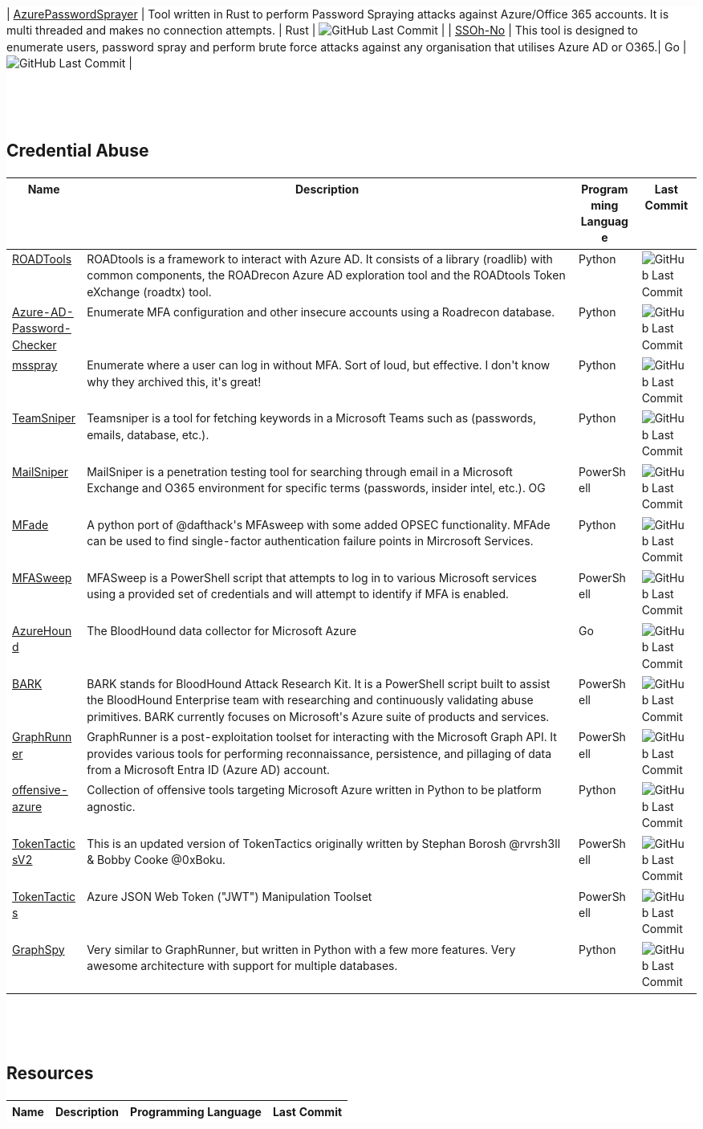 | [AzurePasswordSprayer](https://github.com/boringthegod/AzurePasswordSprayer) | Tool written in Rust to perform Password Spraying attacks against Azure/Office 365 accounts. It is multi threaded and makes no connection attempts. | Rust | ![GitHub Last Commit](https://img.shields.io/github/last-commit/boringthegod/AzurePasswordSprayer?style=for-the-badge&color=informational) |
| [SSOh-No](https://github.com/optionalCTF/SSOh-No) | This tool is designed to enumerate users, password spray and perform brute force attacks against any organisation that utilises Azure AD or O365.| Go | ![GitHub Last Commit](https://img.shields.io/github/last-commit/optionalCTF/SSOh-No?style=for-the-badge&color=informational) |


<br>
<br>


## Credential Abuse

| Name | Description | Programming Language | Last Commit |
| --- | --- | --- | --- |
| [ROADTools](https://github.com/dirkjanm/ROADtools) | ROADtools is a framework to interact with Azure AD. It consists of a library (roadlib) with common components, the ROADrecon Azure AD exploration tool and the ROADtools Token eXchange (roadtx) tool. | Python | ![GitHub Last Commit](https://img.shields.io/github/last-commit/dirkjanm/ROADtools?style=for-the-badge&color=informational) |
| [Azure-AD-Password-Checker](https://github.com/quahac/Azure-AD-Password-Checker) | Enumerate MFA configuration and other insecure accounts using a Roadrecon database. | Python | ![GitHub Last Commit](https://img.shields.io/github/last-commit/quahac/Azure-AD-Password-Checker?style=for-the-badge&color=informational) |
| [msspray](https://github.com/SecurityRiskAdvisors/msspray) | Enumerate where a user can log in without MFA. Sort of loud, but effective. I don't know why they archived this, it's great! | Python | ![GitHub Last Commit](https://img.shields.io/github/last-commit/SecurityRiskAdvisors/msspray?style=for-the-badge&color=informational) |
| [TeamSniper](https://github.com/xRET2pwn/Teamsniper) | Teamsniper is a tool for fetching keywords in a Microsoft Teams such as (passwords, emails, database, etc.). | Python | ![GitHub Last Commit](https://img.shields.io/github/last-commit/xRET2pwn/Teamsniper?style=for-the-badge&color=informational) |
| [MailSniper](https://github.com/dafthack/MailSniper) | MailSniper is a penetration testing tool for searching through email in a Microsoft Exchange and O365 environment for specific terms (passwords, insider intel, etc.). OG | PowerShell | ![GitHub Last Commit](https://img.shields.io/github/last-commit/dafthack/MailSniper?style=for-the-badge&color=informational) |
| [MFade](https://github.com/ibaiC/MFade) | A python port of @dafthack's MFAsweep with some added OPSEC functionality. MFAde can be used to find single-factor authentication failure points in Mircrosoft Services.  | Python | ![GitHub Last Commit](https://img.shields.io/github/last-commit/ibaiC/MFade?style=for-the-badge&color=informational) |
| [MFASweep](https://github.com/dafthack/MFASweep) | MFASweep is a PowerShell script that attempts to log in to various Microsoft services using a provided set of credentials and will attempt to identify if MFA is enabled. | PowerShell | ![GitHub Last Commit](https://img.shields.io/github/last-commit/dafthack/MFASweep?style=for-the-badge&color=informational) |
| [AzureHound](https://github.com/BloodHoundAD/AzureHound) | The BloodHound data collector for Microsoft Azure | Go | ![GitHub Last Commit](https://img.shields.io/github/last-commit/BloodHoundAD/AzureHound?style=for-the-badge&color=informational) |
| [BARK](https://github.com/BloodHoundAD/BARK) | BARK stands for BloodHound Attack Research Kit. It is a PowerShell script built to assist the BloodHound Enterprise team with researching and continuously validating abuse primitives. BARK currently focuses on Microsoft's Azure suite of products and services. | PowerShell | ![GitHub Last Commit](https://img.shields.io/github/last-commit/BloodHoundAD/BARK?style=for-the-badge&color=informational) |
| [GraphRunner](https://github.com/dafthack/GraphRunner) | GraphRunner is a post-exploitation toolset for interacting with the Microsoft Graph API. It provides various tools for performing reconnaissance, persistence, and pillaging of data from a Microsoft Entra ID (Azure AD) account. | PowerShell | ![GitHub Last Commit](https://img.shields.io/github/last-commit/dafthack/GraphRunner?style=for-the-badge&color=informational) |
| [offensive-azure](https://github.com/blacklanternsecurity/offensive-azure) | Collection of offensive tools targeting Microsoft Azure written in Python to be platform agnostic. | Python | ![GitHub Last Commit](https://img.shields.io/github/last-commit/blacklanternsecurity/offensive-azure?style=for-the-badge&color=informational) |
| [TokenTacticsV2](https://github.com/f-bader/TokenTacticsV2) | This is an updated version of TokenTactics originally written by Stephan Borosh @rvrsh3ll & Bobby Cooke @0xBoku. | PowerShell | ![GitHub Last Commit](https://img.shields.io/github/last-commit/f-bader/TokenTacticsV2?style=for-the-badge&color=informational) |
| [TokenTactics](https://github.com/rvrsh3ll/TokenTactics) | Azure JSON Web Token ("JWT") Manipulation Toolset | PowerShell | ![GitHub Last Commit](https://img.shields.io/github/last-commit/rvrsh3ll/TokenTactics?style=for-the-badge&color=informational) |
| [GraphSpy](https://github.com/RedByte1337/GraphSpy) | Very similar to GraphRunner, but written in Python with a few more features. Very awesome architecture with support for multiple databases. | Python | ![GitHub Last Commit](https://img.shields.io/github/last-commit/RedByte1337/GraphSpy?style=for-the-badge&color=informational) |


<br>
<br>

## Resources
| Name | Description | Programming Language | Last Commit |
| --- | --- | --- | --- |